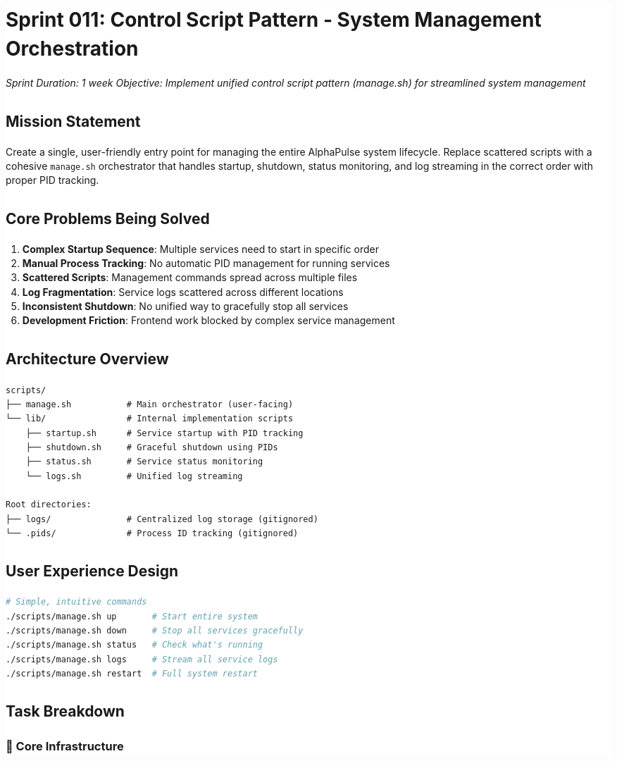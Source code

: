 # Sprint 011: Control Script Pattern - System Management Orchestration
*Sprint Duration: 1 week*
*Objective: Implement unified control script pattern (manage.sh) for streamlined system management*

## Mission Statement
Create a single, user-friendly entry point for managing the entire AlphaPulse system lifecycle. Replace scattered scripts with a cohesive `manage.sh` orchestrator that handles startup, shutdown, status monitoring, and log streaming in the correct order with proper PID tracking.

## Core Problems Being Solved
1. **Complex Startup Sequence**: Multiple services need to start in specific order
2. **Manual Process Tracking**: No automatic PID management for running services  
3. **Scattered Scripts**: Management commands spread across multiple files
4. **Log Fragmentation**: Service logs scattered across different locations
5. **Inconsistent Shutdown**: No unified way to gracefully stop all services
6. **Development Friction**: Frontend work blocked by complex service management

## Architecture Overview
```
scripts/
├── manage.sh           # Main orchestrator (user-facing)
└── lib/                # Internal implementation scripts
    ├── startup.sh      # Service startup with PID tracking
    ├── shutdown.sh     # Graceful shutdown using PIDs
    ├── status.sh       # Service status monitoring
    └── logs.sh         # Unified log streaming

Root directories:
├── logs/               # Centralized log storage (gitignored)
└── .pids/              # Process ID tracking (gitignored)
```

## User Experience Design
```bash
# Simple, intuitive commands
./scripts/manage.sh up       # Start entire system
./scripts/manage.sh down     # Stop all services gracefully  
./scripts/manage.sh status   # Check what's running
./scripts/manage.sh logs     # Stream all service logs
./scripts/manage.sh restart  # Full system restart
```

## Task Breakdown

### 🔴 Core Infrastructure
